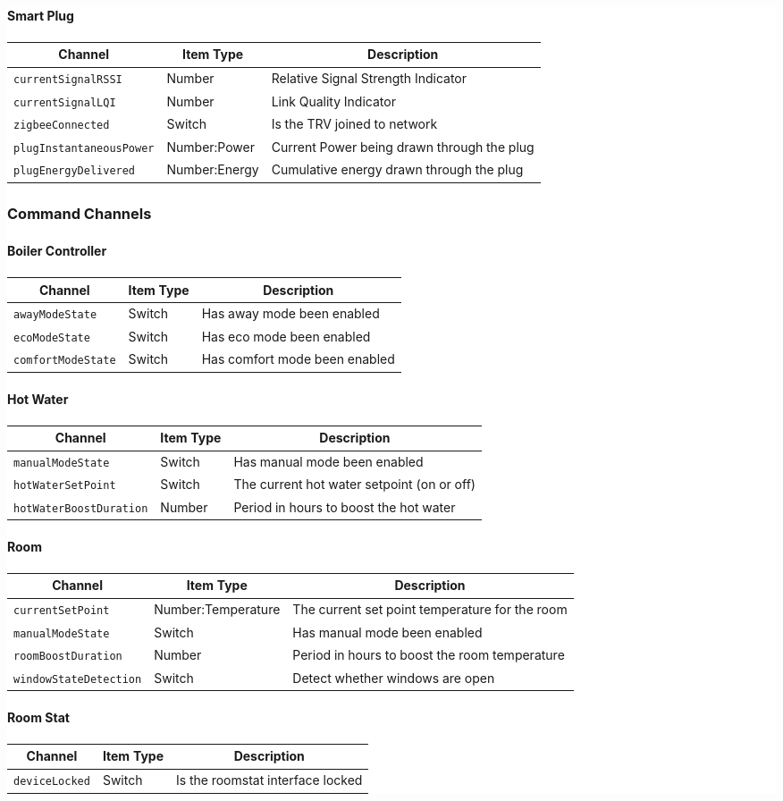 #### Smart Plug

| Channel                  | Item Type     | Description                                |
|--------------------------|---------------|--------------------------------------------|
| `currentSignalRSSI`      | Number        | Relative Signal Strength Indicator         |
| `currentSignalLQI`       | Number        | Link Quality Indicator                     |
| `zigbeeConnected`        | Switch        | Is the TRV joined to network               |
| `plugInstantaneousPower` | Number:Power  | Current Power being drawn through the plug |
| `plugEnergyDelivered`    | Number:Energy | Cumulative energy drawn through the plug   |

### Command Channels

#### Boiler Controller

| Channel            | Item Type | Description                   |
|--------------------|-----------|-------------------------------|
| `awayModeState`    | Switch    | Has away mode been enabled    |
| `ecoModeState`     | Switch    | Has eco mode been enabled     |
| `comfortModeState` | Switch    | Has comfort mode been enabled |

#### Hot Water

| Channel                 | Item Type | Description                                |
|-------------------------|-----------|--------------------------------------------|
| `manualModeState`       | Switch    | Has manual mode been enabled               |
| `hotWaterSetPoint`      | Switch    | The current hot water setpoint (on or off) |
| `hotWaterBoostDuration` | Number    | Period in hours to boost the hot water     |

#### Room

| Channel                | Item Type          | Description                                    |
|------------------------|--------------------|------------------------------------------------|
| `currentSetPoint`      | Number:Temperature | The current set point temperature for the room |
| `manualModeState`      | Switch             | Has manual mode been enabled                   |
| `roomBoostDuration`    | Number             | Period in hours to boost the room temperature  |
| `windowStateDetection` | Switch             | Detect whether windows are open                |

#### Room Stat

| Channel        | Item Type | Description                      |
|----------------|-----------|----------------------------------|
| `deviceLocked` | Switch    | Is the roomstat interface locked |
